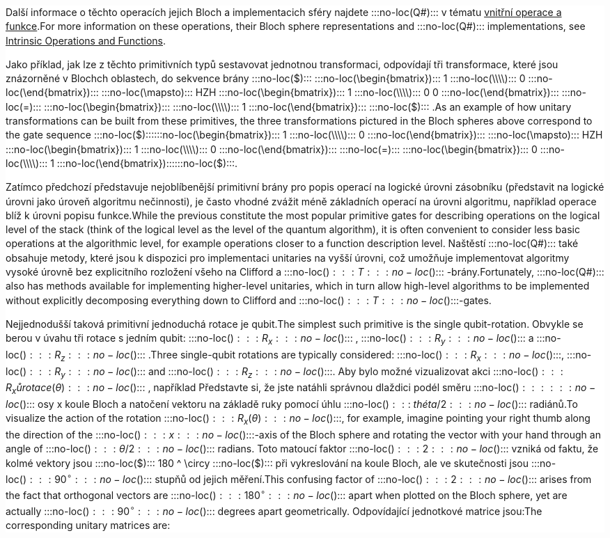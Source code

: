 <span data-ttu-id="53903-260">Další informace o těchto operacích jejich Bloch a implementacich sféry najdete :::no-loc(Q#)::: v tématu [vnitřní operace a funkce](xref:microsoft.quantum.libraries.standard.prelude#intrinsic-operations-and-functions).</span><span class="sxs-lookup"><span data-stu-id="53903-260">For more information on these operations, their Bloch sphere representations and :::no-loc(Q#)::: implementations, see [Intrinsic Operations and Functions](xref:microsoft.quantum.libraries.standard.prelude#intrinsic-operations-and-functions).</span></span>

<span data-ttu-id="53903-261">Jako příklad, jak lze z těchto primitivních typů sestavovat jednotnou transformaci, odpovídají tři transformace, které jsou znázorněné v Blochch oblastech, do sekvence brány :::no-loc($)::: :::no-loc(\begin{bmatrix})::: 1 :::no-loc(\\\\)::: 0 :::no-loc(\end{bmatrix})::: :::no-loc(\mapsto)::: HZH :::no-loc(\begin{bmatrix})::: 1 :::no-loc(\\\\)::: 0 0 :::no-loc(\end{bmatrix})::: :::no-loc(=)::: :::no-loc(\begin{bmatrix})::: :::no-loc(\\\\)::: 1 :::no-loc(\end{bmatrix})::: :::no-loc($)::: .</span><span class="sxs-lookup"><span data-stu-id="53903-261">As an example of how unitary transformations can be built from these primitives, the three transformations pictured in the Bloch spheres above correspond to the gate sequence :::no-loc($)::::::no-loc(\begin{bmatrix})::: 1 :::no-loc(\\\\):::  0 :::no-loc(\end{bmatrix})::: :::no-loc(\mapsto)::: HZH :::no-loc(\begin{bmatrix})::: 1 :::no-loc(\\\\):::  0 :::no-loc(\end{bmatrix})::: :::no-loc(=)::: :::no-loc(\begin{bmatrix})::: 0 :::no-loc(\\\\):::  1 :::no-loc(\end{bmatrix})::::::no-loc($):::.</span></span>

<span data-ttu-id="53903-262">Zatímco předchozí představuje nejoblíbenější primitivní brány pro popis operací na logické úrovni zásobníku (představit na logické úrovni jako úroveň algoritmu nečinnosti), je často vhodné zvážit méně základních operací na úrovni algoritmu, například operace blíž k úrovni popisu funkce.</span><span class="sxs-lookup"><span data-stu-id="53903-262">While the previous constitute the most popular primitive gates for describing operations on the logical level of the stack (think of the logical level as the level of the quantum algorithm), it is often convenient to consider less basic operations at the algorithmic level, for example operations closer to a function description level.</span></span> <span data-ttu-id="53903-263">Naštěstí :::no-loc(Q#)::: také obsahuje metody, které jsou k dispozici pro implementaci unitaries na vyšší úrovni, což umožňuje implementovat algoritmy vysoké úrovně bez explicitního rozložení všeho na Clifford a :::no-loc($)::: T :::no-loc($)::: -brány.</span><span class="sxs-lookup"><span data-stu-id="53903-263">Fortunately, :::no-loc(Q#)::: also has methods available for implementing higher-level unitaries, which in turn allow high-level algorithms to be implemented without explicitly decomposing everything down to Clifford and :::no-loc($):::T:::no-loc($):::-gates.</span></span>

<span data-ttu-id="53903-264">Nejjednodušší taková primitivní jednoduchá rotace je qubit.</span><span class="sxs-lookup"><span data-stu-id="53903-264">The simplest such primitive is the single qubit-rotation.</span></span> <span data-ttu-id="53903-265">Obvykle se berou v úvahu tři rotace s jedním qubit: :::no-loc($)::: R_x :::no-loc($)::: , :::no-loc($)::: R_y :::no-loc($)::: a :::no-loc($)::: R_z :::no-loc($)::: .</span><span class="sxs-lookup"><span data-stu-id="53903-265">Three single-qubit rotations are typically considered: :::no-loc($):::R_x:::no-loc($):::, :::no-loc($):::R_y:::no-loc($)::: and :::no-loc($):::R_z:::no-loc($):::.</span></span> <span data-ttu-id="53903-266">Aby bylo možné vizualizovat akci :::no-loc($)::: R_xů rotace (\theta) :::no-loc($)::: , například Představte si, že jste natáhli správnou dlaždici podél směru :::no-loc($)::: :::no-loc($)::: osy x koule Bloch a natočení vektoru na základě ruky pomocí úhlu :::no-loc($)::: \ théta/2 :::no-loc($)::: radiánů.</span><span class="sxs-lookup"><span data-stu-id="53903-266">To visualize the action of the rotation :::no-loc($):::R_x(\theta):::no-loc($):::, for example, imagine pointing your right thumb along the direction of the :::no-loc($):::x:::no-loc($):::-axis of the Bloch sphere and rotating the vector with your hand through an angle of :::no-loc($):::\theta/2:::no-loc($)::: radians.</span></span> <span data-ttu-id="53903-267">Toto matoucí faktor :::no-loc($)::: 2 :::no-loc($)::: vzniká od faktu, že kolmé vektory jsou :::no-loc($)::: 180 ^ \circy :::no-loc($)::: při vykreslování na koule Bloch, ale ve skutečnosti jsou :::no-loc($)::: 90 ^ \circ :::no-loc($)::: stupňů od jejich měření.</span><span class="sxs-lookup"><span data-stu-id="53903-267">This confusing factor of :::no-loc($):::2:::no-loc($)::: arises from the fact that orthogonal vectors are :::no-loc($):::180^\circ:::no-loc($)::: apart when plotted on the Bloch sphere, yet are actually :::no-loc($):::90^\circ:::no-loc($)::: degrees apart geometrically.</span></span> <span data-ttu-id="53903-268">Odpovídající jednotkové matrice jsou:</span><span class="sxs-lookup"><span data-stu-id="53903-268">The corresponding unitary matrices are:</span></span>
